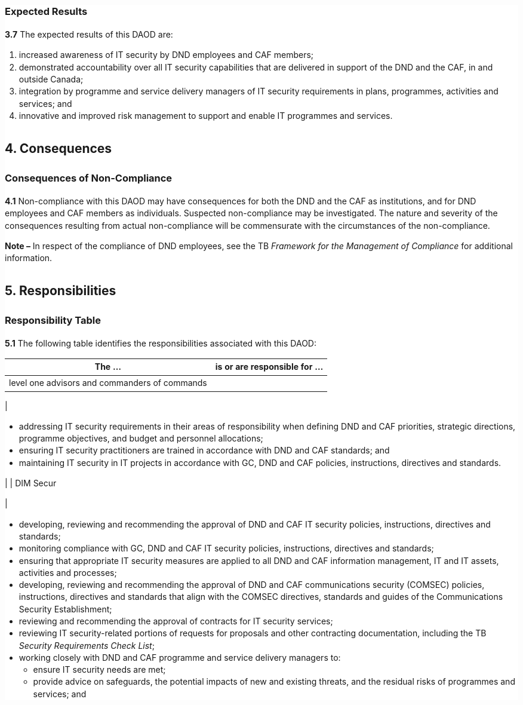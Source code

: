 ### Expected Results

**3.7** The expected results of this DAOD are:

1.  increased awareness of IT security by DND employees and CAF members;
2.  demonstrated accountability over all IT security capabilities that are delivered in support of the DND and the CAF, in and outside Canada;
3.  integration by programme and service delivery managers of IT security requirements in plans, programmes, activities and services; and
4.  innovative and improved risk management to support and enable IT programmes and services.

4\. Consequences
----------------

### Consequences of Non-Compliance

**4.1** Non-compliance with this DAOD may have consequences for both the DND and the CAF as institutions, and for DND employees and CAF members as individuals. Suspected non-compliance may be investigated. The nature and severity of the consequences resulting from actual non-compliance will be commensurate with the circumstances of the non-compliance.

**Note –** In respect of the compliance of DND employees, see the TB _Framework for the Management of Compliance_ for additional information.

5\. Responsibilities
--------------------

### Responsibility Table

**5.1** The following table identifies the responsibilities associated with this DAOD:

| The … | is or are responsible for … |
| --- | --- |
| level one advisors and commanders of commands
 | 

*   addressing IT security requirements in their areas of responsibility when defining DND and CAF priorities, strategic directions, programme objectives, and budget and personnel allocations;
*   ensuring IT security practitioners are trained in accordance with DND and CAF standards; and
*   maintaining IT security in IT projects in accordance with GC, DND and CAF policies, instructions, directives and standards.

 |
| DIM Secur

 | 

*   developing, reviewing and recommending the approval of DND and CAF IT security policies, instructions, directives and standards;
*   monitoring compliance with GC, DND and CAF IT security policies, instructions, directives and standards;
*   ensuring that appropriate IT security measures are applied to all DND and CAF information management, IT and IT assets, activities and processes;
*   developing, reviewing and recommending the approval of DND and CAF communications security (COMSEC) policies, instructions, directives and standards that align with the COMSEC directives, standards and guides of the Communications Security Establishment;
*   reviewing and recommending the approval of contracts for IT security services;
*   reviewing IT security-related portions of requests for proposals and other contracting documentation, including the TB _Security Requirements Check List_;
*   working closely with DND and CAF programme and service delivery managers to:
    *   ensure IT security needs are met;
    *   provide advice on safeguards, the potential impacts of new and existing threats, and the residual risks of programmes and services; and